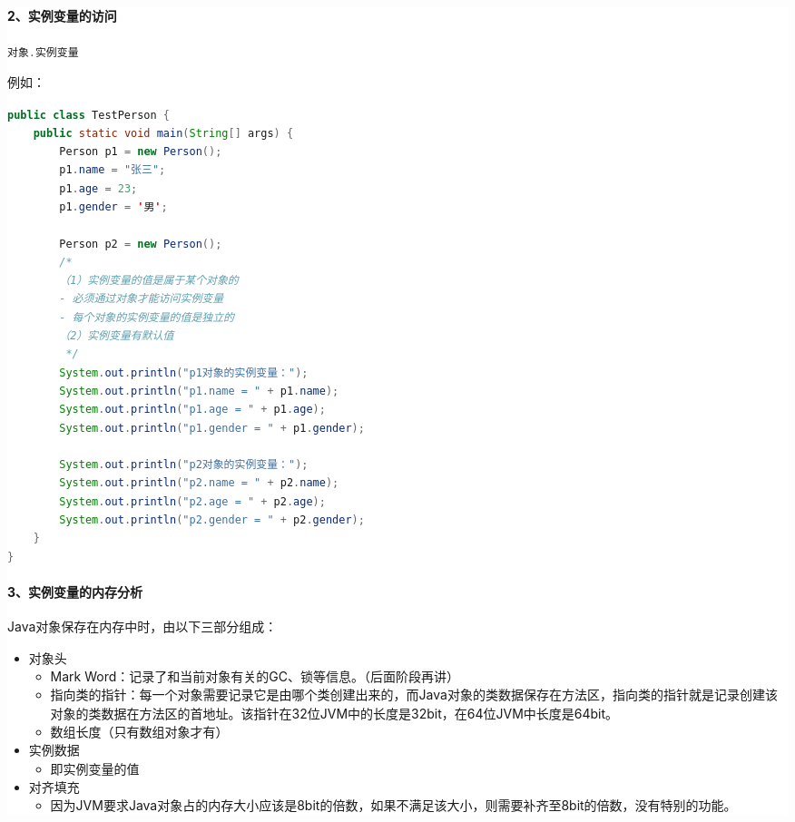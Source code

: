    

#### 2、实例变量的访问

```java
对象.实例变量
```

例如：

```java
public class TestPerson {
    public static void main(String[] args) {
        Person p1 = new Person();
        p1.name = "张三";
        p1.age = 23;
        p1.gender = '男';

        Person p2 = new Person();
        /*
        （1）实例变量的值是属于某个对象的
        - 必须通过对象才能访问实例变量
        - 每个对象的实例变量的值是独立的
        （2）实例变量有默认值
         */
        System.out.println("p1对象的实例变量：");
        System.out.println("p1.name = " + p1.name);
        System.out.println("p1.age = " + p1.age);
        System.out.println("p1.gender = " + p1.gender);

        System.out.println("p2对象的实例变量：");
        System.out.println("p2.name = " + p2.name);
        System.out.println("p2.age = " + p2.age);
        System.out.println("p2.gender = " + p2.gender);
    }
}
```


#### 3、实例变量的内存分析

Java对象保存在内存中时，由以下三部分组成：

- 对象头
  - Mark Word：记录了和当前对象有关的GC、锁等信息。（后面阶段再讲）
  - 指向类的指针：每一个对象需要记录它是由哪个类创建出来的，而Java对象的类数据保存在方法区，指向类的指针就是记录创建该对象的类数据在方法区的首地址。该指针在32位JVM中的长度是32bit，在64位JVM中长度是64bit。
  - 数组长度（只有数组对象才有）
- 实例数据
  - 即实例变量的值
- 对齐填充
  - 因为JVM要求Java对象占的内存大小应该是8bit的倍数，如果不满足该大小，则需要补齐至8bit的倍数，没有特别的功能。
